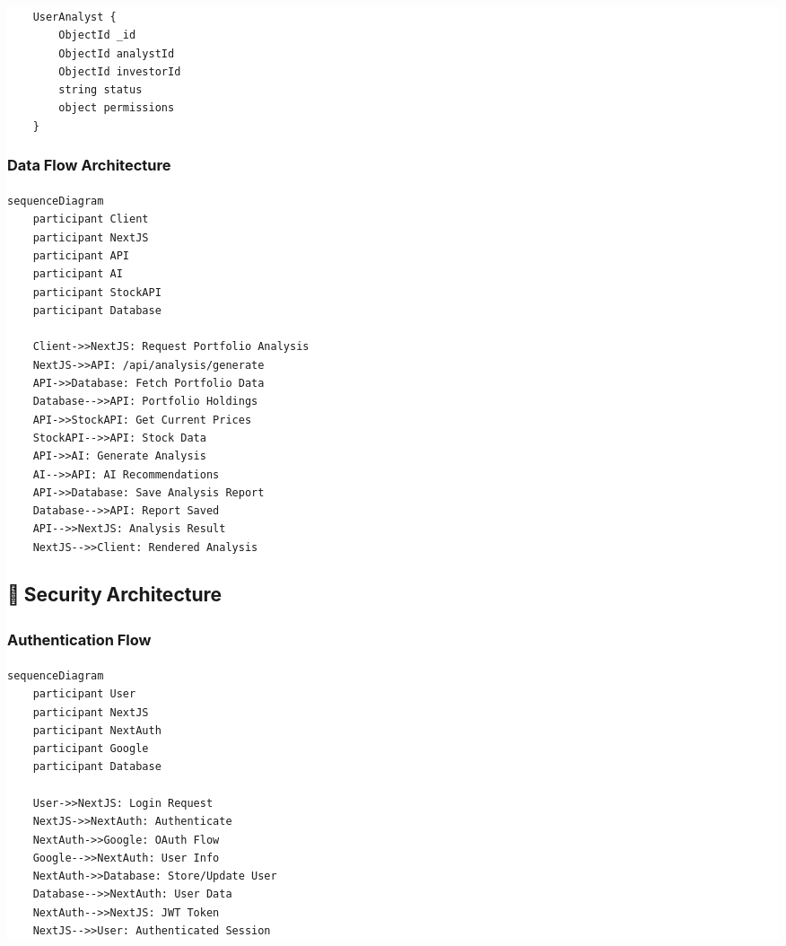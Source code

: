 ```mermaid
    UserAnalyst {
        ObjectId _id
        ObjectId analystId
        ObjectId investorId
        string status
        object permissions
    }
```

### Data Flow Architecture

```mermaid
sequenceDiagram
    participant Client
    participant NextJS
    participant API
    participant AI
    participant StockAPI
    participant Database
    
    Client->>NextJS: Request Portfolio Analysis
    NextJS->>API: /api/analysis/generate
    API->>Database: Fetch Portfolio Data
    Database-->>API: Portfolio Holdings
    API->>StockAPI: Get Current Prices
    StockAPI-->>API: Stock Data
    API->>AI: Generate Analysis
    AI-->>API: AI Recommendations
    API->>Database: Save Analysis Report
    Database-->>API: Report Saved
    API-->>NextJS: Analysis Result
    NextJS-->>Client: Rendered Analysis
```

## 🔐 Security Architecture

### Authentication Flow

```mermaid
sequenceDiagram
    participant User
    participant NextJS
    participant NextAuth
    participant Google
    participant Database
    
    User->>NextJS: Login Request
    NextJS->>NextAuth: Authenticate
    NextAuth->>Google: OAuth Flow
    Google-->>NextAuth: User Info
    NextAuth->>Database: Store/Update User
    Database-->>NextAuth: User Data
    NextAuth-->>NextJS: JWT Token
    NextJS-->>User: Authenticated Session
```
